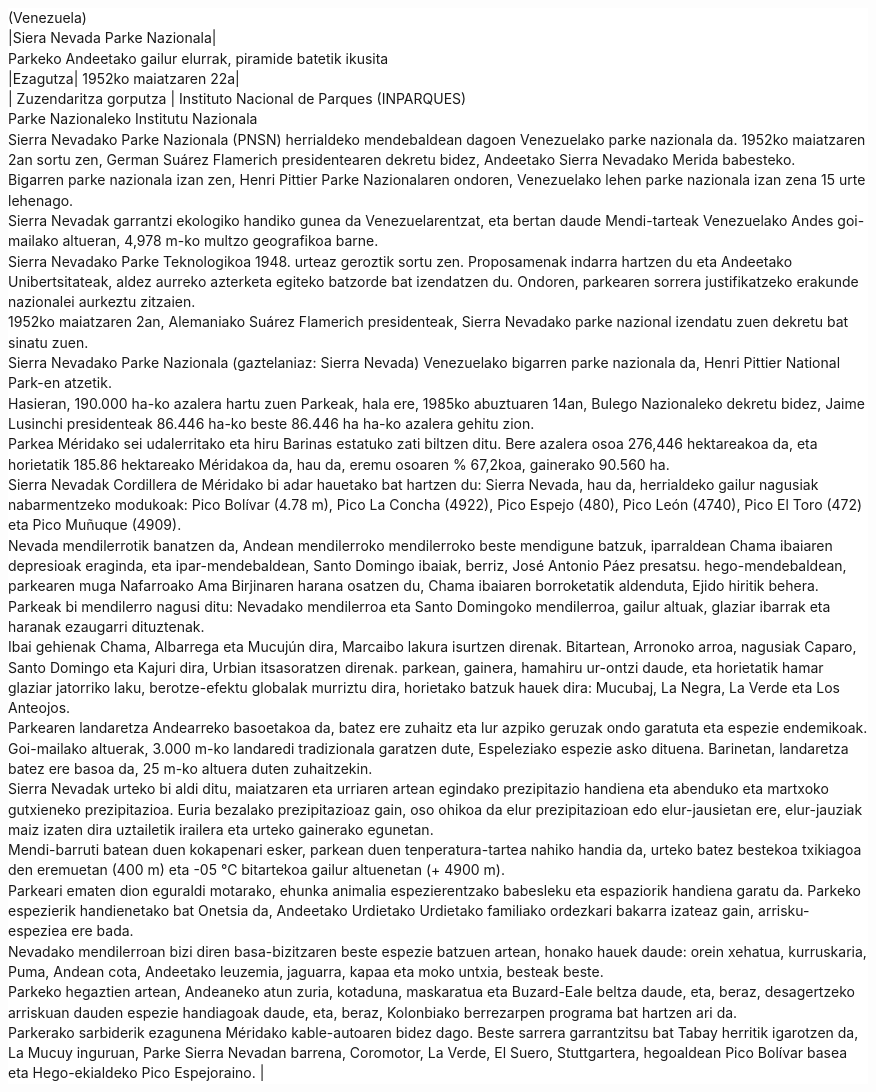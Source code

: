 (Venezuela)<br/>&#124;Siera Nevada Parke Nazionala&#124;<br/>Parkeko Andeetako gailur elurrak, piramide batetik ikusita<br/>&#124;Ezagutza&#124; 1952ko maiatzaren 22a&#124;<br/>&#124; Zuzendaritza gorputza &#124; Instituto Nacional de Parques (INPARQUES)<br/>Parke Nazionaleko Institutu Nazionala<br/>Sierra Nevadako Parke Nazionala (PNSN) herrialdeko mendebaldean dagoen Venezuelako parke nazionala da. 1952ko maiatzaren 2an sortu zen, German Suárez Flamerich presidentearen dekretu bidez, Andeetako Sierra Nevadako Merida babesteko.<br/>Bigarren parke nazionala izan zen, Henri Pittier Parke Nazionalaren ondoren, Venezuelako lehen parke nazionala izan zena 15 urte lehenago.<br/>Sierra Nevadak garrantzi ekologiko handiko gunea da Venezuelarentzat, eta bertan daude Mendi-tarteak Venezuelako Andes goi-mailako altueran, 4,978 m-ko multzo geografikoa barne.<br/>Sierra Nevadako Parke Teknologikoa 1948. urteaz geroztik sortu zen. Proposamenak indarra hartzen du eta Andeetako Unibertsitateak, aldez aurreko azterketa egiteko batzorde bat izendatzen du. Ondoren, parkearen sorrera justifikatzeko erakunde nazionalei aurkeztu zitzaien.<br/>1952ko maiatzaren 2an, Alemaniako Suárez Flamerich presidenteak, Sierra Nevadako parke nazional izendatu zuen dekretu bat sinatu zuen.<br/>Sierra Nevadako Parke Nazionala (gaztelaniaz: Sierra Nevada) Venezuelako bigarren parke nazionala da, Henri Pittier National Park-en atzetik.<br/>Hasieran, 190.000 ha-ko azalera hartu zuen Parkeak, hala ere, 1985ko abuztuaren 14an, Bulego Nazionaleko dekretu bidez, Jaime Lusinchi presidenteak 86.446 ha-ko beste 86.446 ha ha-ko azalera gehitu zion.<br/>Parkea Méridako sei udalerritako eta hiru Barinas estatuko zati biltzen ditu. Bere azalera osoa 276,446 hektareakoa da, eta horietatik 185.86 hektareako Méridakoa da, hau da, eremu osoaren % 67,2koa, gainerako 90.560 ha.<br/>Sierra Nevadak Cordillera de Méridako bi adar hauetako bat hartzen du: Sierra Nevada, hau da, herrialdeko gailur nagusiak nabarmentzeko modukoak: Pico Bolívar (4.78 m), Pico La Concha (4922), Pico Espejo (480), Pico León (4740), Pico El Toro (472) eta Pico Muñuque (4909).<br/>Nevada mendilerrotik banatzen da, Andean mendilerroko mendilerroko beste mendigune batzuk, iparraldean Chama ibaiaren depresioak eraginda, eta ipar-mendebaldean, Santo Domingo ibaiak, berriz, José Antonio Páez presatsu. hego-mendebaldean, parkearen muga Nafarroako Ama Birjinaren harana osatzen du, Chama ibaiaren borroketatik aldenduta, Ejido hiritik behera.<br/>Parkeak bi mendilerro nagusi ditu: Nevadako mendilerroa eta Santo Domingoko mendilerroa, gailur altuak, glaziar ibarrak eta haranak ezaugarri dituztenak.<br/>Ibai gehienak Chama, Albarrega eta Mucujún dira, Marcaibo lakura isurtzen direnak. Bitartean, Arronoko arroa, nagusiak Caparo, Santo Domingo eta Kajuri dira, Urbian itsasoratzen direnak. parkean, gainera, hamahiru ur-ontzi daude, eta horietatik hamar glaziar jatorriko laku, berotze-efektu globalak murriztu dira, horietako batzuk hauek dira: Mucubaj, La Negra, La Verde eta Los Anteojos.<br/>Parkearen landaretza Andearreko basoetakoa da, batez ere zuhaitz eta lur azpiko geruzak ondo garatuta eta espezie endemikoak. Goi-mailako altuerak, 3.000 m-ko landaredi tradizionala garatzen dute, Espeleziako espezie asko dituena. Barinetan, landaretza batez ere basoa da, 25 m-ko altuera duten zuhaitzekin.<br/>Sierra Nevadak urteko bi aldi ditu, maiatzaren eta urriaren artean egindako prezipitazio handiena eta abenduko eta martxoko gutxieneko prezipitazioa. Euria bezalako prezipitazioaz gain, oso ohikoa da elur prezipitazioan edo elur-jausietan ere, elur-jauziak maiz izaten dira uztailetik irailera eta urteko gainerako egunetan.<br/>Mendi-barruti batean duen kokapenari esker, parkean duen tenperatura-tartea nahiko handia da, urteko batez bestekoa txikiagoa den eremuetan (400 m) eta -05 °C bitartekoa gailur altuenetan (+ 4900 m).<br/>Parkeari ematen dion eguraldi motarako, ehunka animalia espezierentzako babesleku eta espaziorik handiena garatu da. Parkeko espezierik handienetako bat Onetsia da, Andeetako Urdietako Urdietako familiako ordezkari bakarra izateaz gain, arrisku-espeziea ere bada.<br/>Nevadako mendilerroan bizi diren basa-bizitzaren beste espezie batzuen artean, honako hauek daude: orein xehatua, kurruskaria, Puma, Andean cota, Andeetako leuzemia, jaguarra, kapaa eta moko untxia, besteak beste.<br/>Parkeko hegaztien artean, Andeaneko atun zuria, kotaduna, maskaratua eta Buzard-Eale beltza daude, eta, beraz, desagertzeko arriskuan dauden espezie handiagoak daude, eta, beraz, Kolonbiako berrezarpen programa bat hartzen ari da.<br/>Parkerako sarbiderik ezagunena Méridako kable-autoaren bidez dago. Beste sarrera garrantzitsu bat Tabay herritik igarotzen da, La Mucuy inguruan, Parke Sierra Nevadan barrena, Coromotor, La Verde, El Suero, Stuttgartera, hegoaldean Pico Bolívar basea eta Hego-ekialdeko Pico Espejoraino. |
